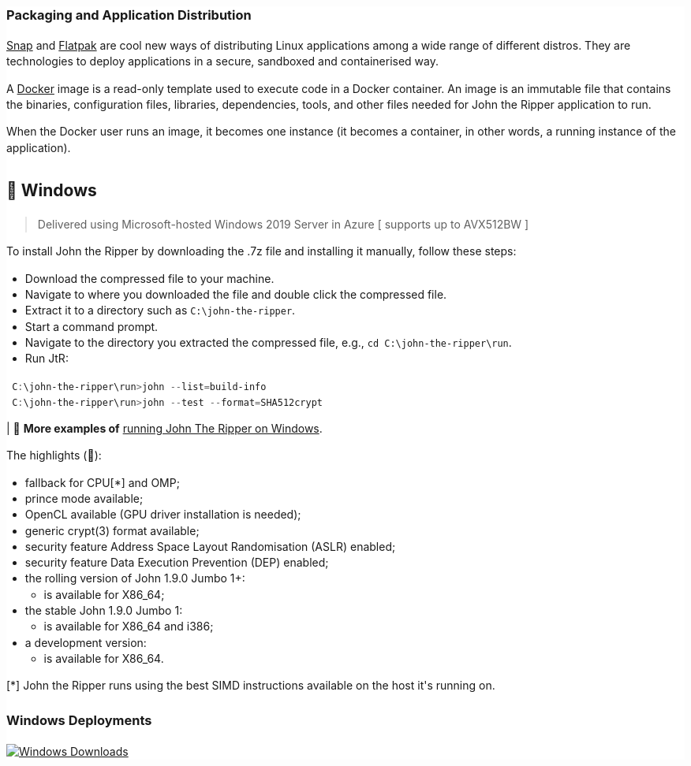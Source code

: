 ### Packaging and Application Distribution

[Snap](https://snapcraft.io/) and [Flatpak](https://flatpak.org/) are cool new ways
of distributing Linux applications among a wide range of different distros. They
are technologies to deploy applications in a secure, sandboxed and containerised way.

A [Docker](https://www.docker.com/) image is a read-only template used to execute code in a Docker container. An image is an immutable file that contains the binaries, configuration files, libraries, dependencies, tools, and other files needed for John the Ripper application to run.

When the Docker user runs an image, it becomes one instance (it becomes a container, in other words, a running instance of the application).

## 📂 Windows

> Delivered using Microsoft-hosted Windows 2019 Server in Azure [ supports up to AVX512BW ]

To install John the Ripper by downloading the .7z file and installing it manually,
follow these steps:

- Download the compressed file to your machine.
- Navigate to where you downloaded the file and double click the compressed file.
- Extract it to a directory such as `C:\john-the-ripper`.
- Start a command prompt.
- Navigate to the directory you extracted the compressed file, e.g., `cd C:\john-the-ripper\run`.
- Run JtR:

```powershell
 C:\john-the-ripper\run>john --list=build-info
 C:\john-the-ripper\run>john --test --format=SHA512crypt
```

| 📑 **More examples of** [running John The Ripper on Windows](docs/examples-windows.md#more-examples-of-running-john-the-ripper-on-windows).

The highlights (👀):

- fallback for CPU[*] and OMP;
- prince mode available;
- OpenCL available (GPU driver installation is needed);
- generic crypt(3) format available;
- security feature Address Space Layout Randomisation (ASLR) enabled;
- security feature Data Execution Prevention (DEP) enabled;
- the rolling version of John 1.9.0 Jumbo 1+:
  - is available for X86_64;
- the stable John 1.9.0 Jumbo 1:
  - is available for X86_64 and i386;
- a development version:
  - is available for X86_64.

[*] John the Ripper runs using the best SIMD instructions available on the host
it's running on.

### Windows Deployments

[![Windows Downloads](https://img.shields.io/badge/Download-Windows%20Build-blue.svg)](https://github.com/openwall/john-packages/releases)
